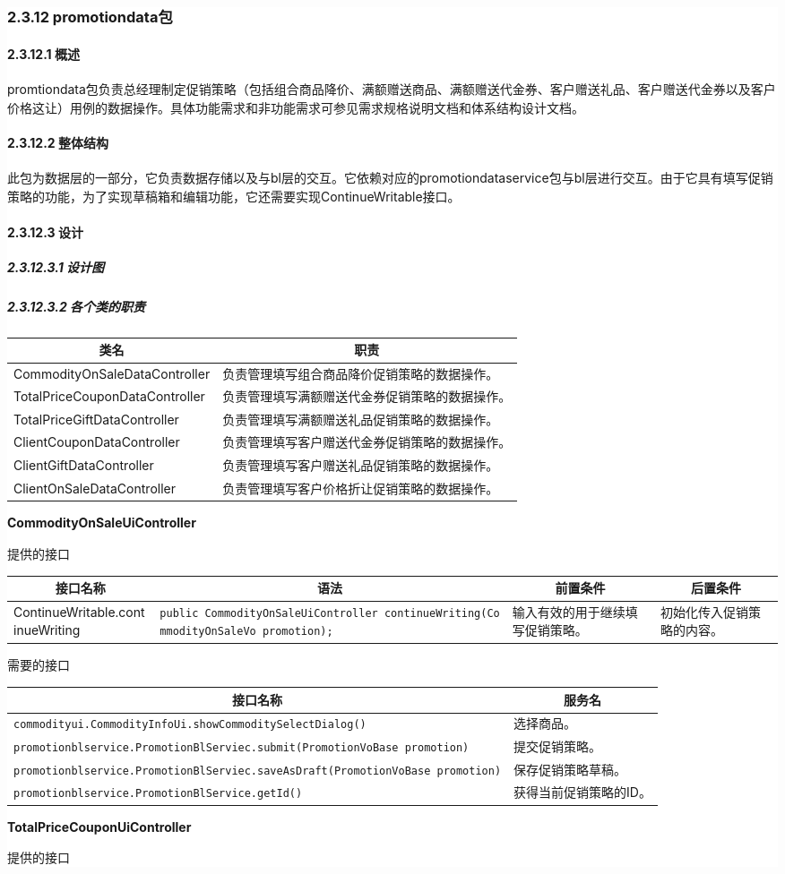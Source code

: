 ### 2.3.12 promotiondata包

#### 2.3.12.1 概述

promtiondata包负责总经理制定促销策略（包括组合商品降价、满额赠送商品、满额赠送代金券、客户赠送礼品、客户赠送代金券以及客户价格这让）用例的数据操作。具体功能需求和非功能需求可参见需求规格说明文档和体系结构设计文档。

#### 2.3.12.2 整体结构

此包为数据层的一部分，它负责数据存储以及与bl层的交互。它依赖对应的promotiondataservice包与bl层进行交互。由于它具有填写促销策略的功能，为了实现草稿箱和编辑功能，它还需要实现ContinueWritable接口。

#### 2.3.12.3 设计

##### 2.3.12.3.1 设计图



##### 2.3.12.3.2 各个类的职责

| 类名                             | 职责                      |
| ------------------------------ | ----------------------- |
| CommodityOnSaleDataController  | 负责管理填写组合商品降价促销策略的数据操作。  |
| TotalPriceCouponDataController | 负责管理填写满额赠送代金券促销策略的数据操作。 |
| TotalPriceGiftDataController   | 负责管理填写满额赠送礼品促销策略的数据操作。  |
| ClientCouponDataController     | 负责管理填写客户赠送代金券促销策略的数据操作。 |
| ClientGiftDataController       | 负责管理填写客户赠送礼品促销策略的数据操作。  |
| ClientOnSaleDataController     | 负责管理填写客户价格折让促销策略的数据操作。  |

**CommodityOnSaleUiController**

提供的接口

| 接口名称                             | 语法                                       | 前置条件             | 后置条件          |
| -------------------------------- | ---------------------------------------- | ---------------- | ------------- |
| ContinueWritable.continueWriting | `public CommodityOnSaleUiController continueWriting(CommodityOnSaleVo promotion);` | 输入有效的用于继续填写促销策略。 | 初始化传入促销策略的内容。 |

需要的接口

| 接口名称                                     | 服务名          |
| ---------------------------------------- | ------------ |
| `commodityui.CommodityInfoUi.showCommoditySelectDialog()` | 选择商品。        |
| `promotionblservice.PromotionBlServiec.submit(PromotionVoBase promotion) ` | 提交促销策略。      |
| `promotionblservice.PromotionBlServiec.saveAsDraft(PromotionVoBase promotion)` | 保存促销策略草稿。    |
| `promotionblservice.PromotionBlService.getId()` | 获得当前促销策略的ID。 |

**TotalPriceCouponUiController**

提供的接口
